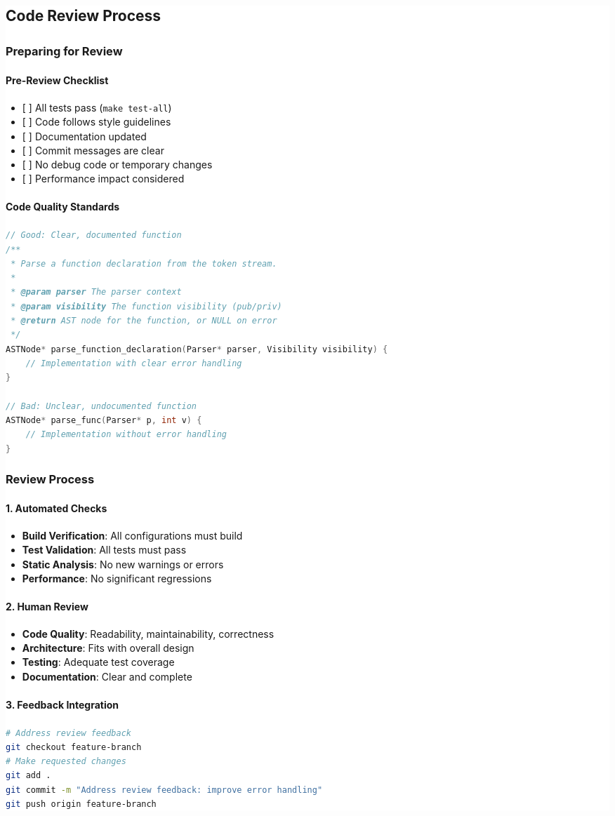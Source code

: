 
## Code Review Process

### Preparing for Review

#### Pre-Review Checklist
- &#91; &#93; All tests pass (`make test-all`)
- &#91; &#93; Code follows style guidelines
- &#91; &#93; Documentation updated
- &#91; &#93; Commit messages are clear
- &#91; &#93; No debug code or temporary changes
- &#91; &#93; Performance impact considered

#### Code Quality Standards
```c
// Good: Clear, documented function
/**
 * Parse a function declaration from the token stream.
 * 
 * @param parser The parser context
 * @param visibility The function visibility (pub/priv)
 * @return AST node for the function, or NULL on error
 */
ASTNode* parse_function_declaration(Parser* parser, Visibility visibility) {
    // Implementation with clear error handling
}

// Bad: Unclear, undocumented function
ASTNode* parse_func(Parser* p, int v) {
    // Implementation without error handling
}
```

### Review Process

#### 1. Automated Checks
- **Build Verification**: All configurations must build
- **Test Validation**: All tests must pass
- **Static Analysis**: No new warnings or errors
- **Performance**: No significant regressions

#### 2. Human Review
- **Code Quality**: Readability, maintainability, correctness
- **Architecture**: Fits with overall design
- **Testing**: Adequate test coverage
- **Documentation**: Clear and complete

#### 3. Feedback Integration
```bash
# Address review feedback
git checkout feature-branch
# Make requested changes
git add .
git commit -m "Address review feedback: improve error handling"
git push origin feature-branch
```
